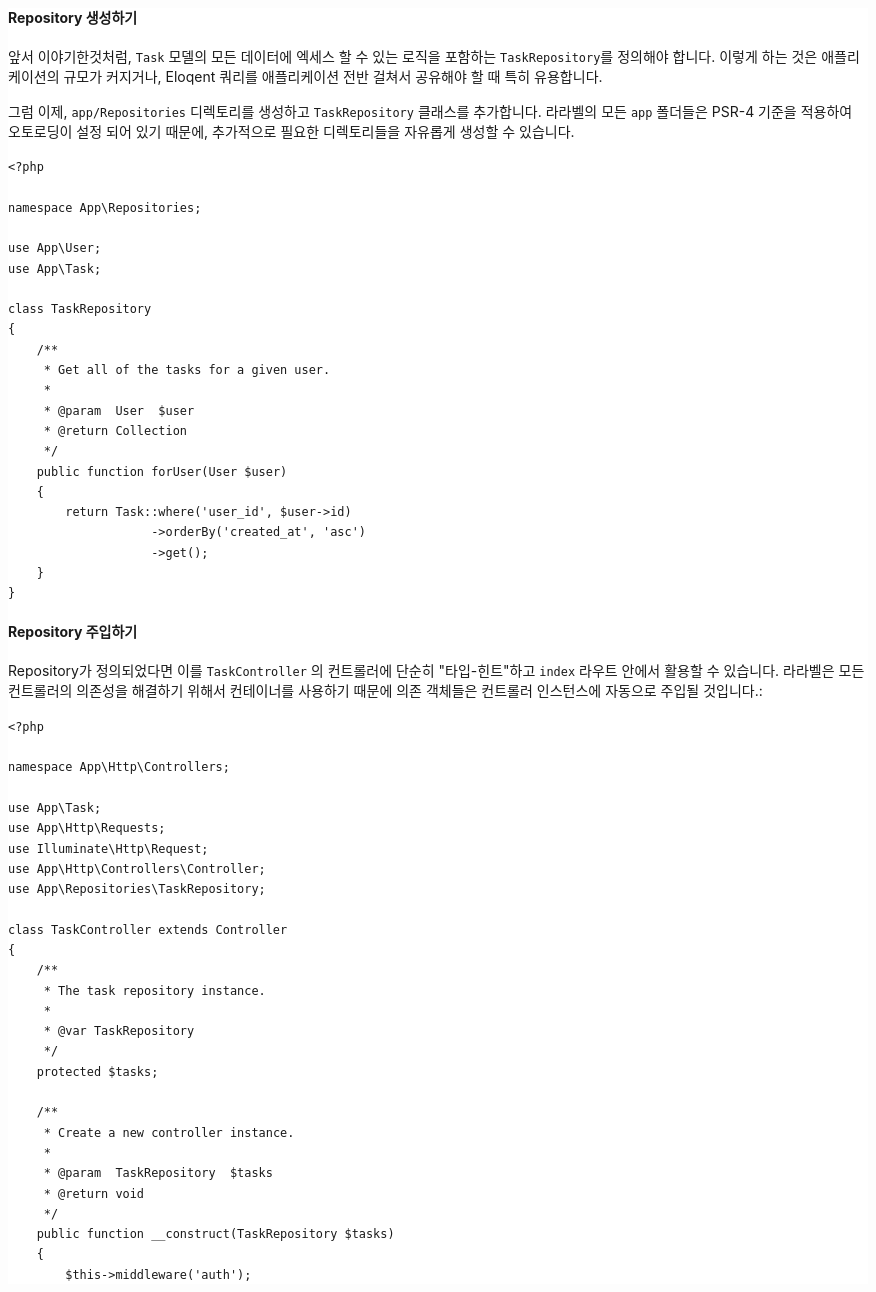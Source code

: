 #### Repository 생성하기

앞서 이야기한것처럼, `Task` 모델의 모든 데이터에 엑세스 할 수 있는 로직을 포함하는 `TaskRepository`를 정의해야 합니다. 이렇게 하는 것은 애플리케이션의 규모가 커지거나, Eloqent 쿼리를 애플리케이션 전반 걸쳐서 공유해야 할 때 특히 유용합니다.

그럼 이제, `app/Repositories` 디렉토리를 생성하고 `TaskRepository` 클래스를 추가합니다. 라라벨의 모든 `app` 폴더들은 PSR-4 기준을 적용하여 오토로딩이 설정 되어 있기 때문에, 추가적으로 필요한 디렉토리들을 자유롭게 생성할 수 있습니다.

	<?php

	namespace App\Repositories;

	use App\User;
	use App\Task;

	class TaskRepository
	{
	    /**
	     * Get all of the tasks for a given user.
	     *
	     * @param  User  $user
	     * @return Collection
	     */
	    public function forUser(User $user)
	    {
	        return Task::where('user_id', $user->id)
	                    ->orderBy('created_at', 'asc')
	                    ->get();
	    }
	}

#### Repository 주입하기

Repository가 정의되었다면 이를 `TaskController` 의 컨트롤러에 단순히 "타입-힌트"하고 `index` 라우트 안에서 활용할 수 있습니다. 라라벨은 모든 컨트롤러의 의존성을 해결하기 위해서 컨테이너를 사용하기 때문에 의존 객체들은 컨트롤러 인스턴스에 자동으로 주입될 것입니다.:

	<?php

	namespace App\Http\Controllers;

	use App\Task;
	use App\Http\Requests;
	use Illuminate\Http\Request;
	use App\Http\Controllers\Controller;
	use App\Repositories\TaskRepository;

	class TaskController extends Controller
	{
	    /**
	     * The task repository instance.
	     *
	     * @var TaskRepository
	     */
	    protected $tasks;

	    /**
	     * Create a new controller instance.
	     *
	     * @param  TaskRepository  $tasks
	     * @return void
	     */
	    public function __construct(TaskRepository $tasks)
	    {
	        $this->middleware('auth');
